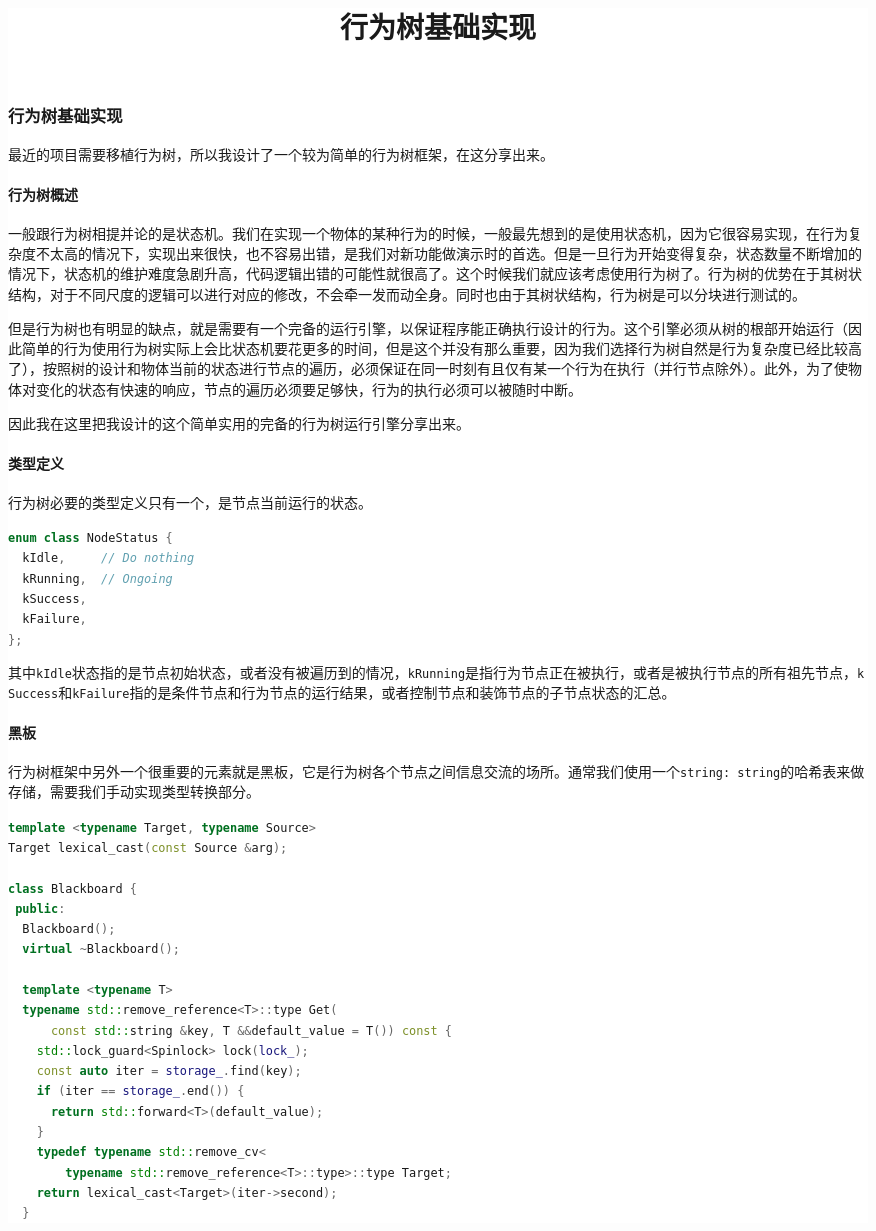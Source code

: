 ﻿---
title: 行为树基础实现
layout: post
categories: c++
tags:
  - c++
  - behavior tree
last_modified_at: 2023-01-24T23:00:00+08:00
---

### 行为树基础实现
最近的项目需要移植行为树，所以我设计了一个较为简单的行为树框架，在这分享出来。

#### 行为树概述

一般跟行为树相提并论的是状态机。我们在实现一个物体的某种行为的时候，一般最先想到的是使用状态机，因为它很容易实现，在行为复杂度不太高的情况下，实现出来很快，也不容易出错，是我们对新功能做演示时的首选。但是一旦行为开始变得复杂，状态数量不断增加的情况下，状态机的维护难度急剧升高，代码逻辑出错的可能性就很高了。这个时候我们就应该考虑使用行为树了。行为树的优势在于其树状结构，对于不同尺度的逻辑可以进行对应的修改，不会牵一发而动全身。同时也由于其树状结构，行为树是可以分块进行测试的。

但是行为树也有明显的缺点，就是需要有一个完备的运行引擎，以保证程序能正确执行设计的行为。这个引擎必须从树的根部开始运行（因此简单的行为使用行为树实际上会比状态机要花更多的时间，但是这个并没有那么重要，因为我们选择行为树自然是行为复杂度已经比较高了），按照树的设计和物体当前的状态进行节点的遍历，必须保证在同一时刻有且仅有某一个行为在执行（并行节点除外）。此外，为了使物体对变化的状态有快速的响应，节点的遍历必须要足够快，行为的执行必须可以被随时中断。

因此我在这里把我设计的这个简单实用的完备的行为树运行引擎分享出来。

#### 类型定义

行为树必要的类型定义只有一个，是节点当前运行的状态。

```c++
enum class NodeStatus {
  kIdle,     // Do nothing
  kRunning,  // Ongoing
  kSuccess,
  kFailure,
};
```

其中`kIdle`状态指的是节点初始状态，或者没有被遍历到的情况，`kRunning`是指行为节点正在被执行，或者是被执行节点的所有祖先节点，`kSuccess`和`kFailure`指的是条件节点和行为节点的运行结果，或者控制节点和装饰节点的子节点状态的汇总。

#### 黑板

行为树框架中另外一个很重要的元素就是黑板，它是行为树各个节点之间信息交流的场所。通常我们使用一个`string: string`的哈希表来做存储，需要我们手动实现类型转换部分。

```c++
template <typename Target, typename Source>
Target lexical_cast(const Source &arg);

class Blackboard {
 public:
  Blackboard();
  virtual ~Blackboard();

  template <typename T>
  typename std::remove_reference<T>::type Get(
      const std::string &key, T &&default_value = T()) const {
    std::lock_guard<Spinlock> lock(lock_);
    const auto iter = storage_.find(key);
    if (iter == storage_.end()) {
      return std::forward<T>(default_value);
    }
    typedef typename std::remove_cv<
        typename std::remove_reference<T>::type>::type Target;
    return lexical_cast<Target>(iter->second);
  }

```